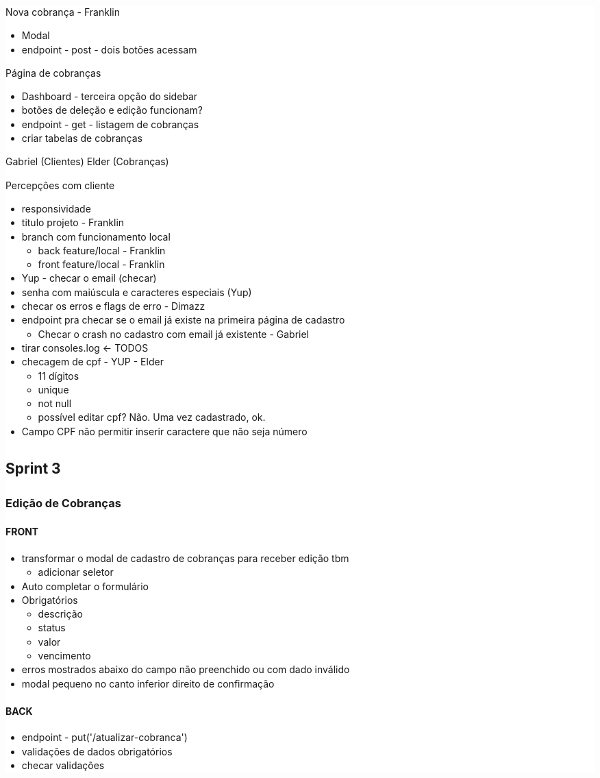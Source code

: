 Nova cobrança - Franklin
* Modal
* endpoint - post - dois botões acessam

Página de cobranças
* Dashboard - terceira opção do sidebar 
* botões de deleção e edição funcionam?
* endpoint - get - listagem de cobranças
* criar tabelas de cobranças

Gabriel (Clientes)
Elder (Cobranças)

Percepções com cliente
* responsividade
* titulo projeto - Franklin
* branch com funcionamento local
    * back feature/local - Franklin
    * front feature/local - Franklin
* Yup - checar o email (checar)
* senha com maiúscula e caracteres especiais (Yup)
* checar os erros e flags de erro - Dimazz
* endpoint pra checar se o email já existe na primeira página de cadastro
    * Checar o crash no cadastro com email já existente - Gabriel
* tirar consoles.log <- TODOS
* checagem de cpf - YUP - Elder
    * 11 dígitos
    * unique
    * not null
    * possível editar cpf? Não. Uma vez cadastrado, ok.
* Campo CPF não permitir inserir caractere que não seja número

## Sprint 3

### Edição de Cobranças

#### FRONT
* transformar o modal de cadastro de cobranças para receber edição tbm
    * adicionar seletor
* Auto completar o formulário
* Obrigatórios
    * descrição
    * status
    * valor
    * vencimento
* erros mostrados abaixo do campo não preenchido ou com dado inválido
* modal pequeno no canto inferior direito de confirmação

#### BACK
* endpoint - put('/atualizar-cobranca')
* validações de dados obrigatórios
* checar validações
